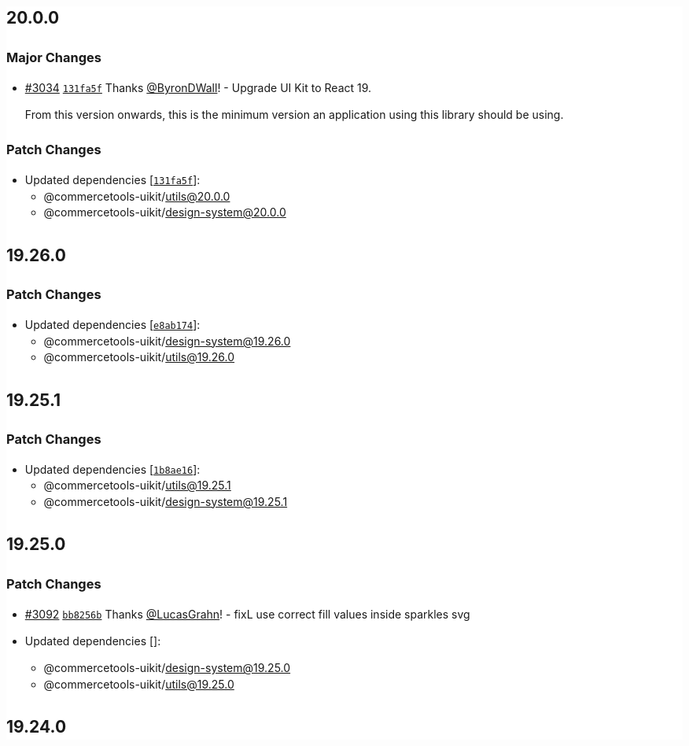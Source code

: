 ## 20.0.0

### Major Changes

- [#3034](https://github.com/commercetools/ui-kit/pull/3034) [`131fa5f`](https://github.com/commercetools/ui-kit/commit/131fa5fee2792bc817fcf043b6e5c3f5ff4f1221) Thanks [@ByronDWall](https://github.com/ByronDWall)! - Upgrade UI Kit to React 19.

  From this version onwards, this is the minimum version an application using this library should be using.

### Patch Changes

- Updated dependencies [[`131fa5f`](https://github.com/commercetools/ui-kit/commit/131fa5fee2792bc817fcf043b6e5c3f5ff4f1221)]:
  - @commercetools-uikit/utils@20.0.0
  - @commercetools-uikit/design-system@20.0.0

## 19.26.0

### Patch Changes

- Updated dependencies [[`e8ab174`](https://github.com/commercetools/ui-kit/commit/e8ab174902d4df4e5cc52453444cabd2a2e923d1)]:
  - @commercetools-uikit/design-system@19.26.0
  - @commercetools-uikit/utils@19.26.0

## 19.25.1

### Patch Changes

- Updated dependencies [[`1b8ae16`](https://github.com/commercetools/ui-kit/commit/1b8ae1616089f44b50b55fe9def3daa62bbbc65f)]:
  - @commercetools-uikit/utils@19.25.1
  - @commercetools-uikit/design-system@19.25.1

## 19.25.0

### Patch Changes

- [#3092](https://github.com/commercetools/ui-kit/pull/3092) [`bb8256b`](https://github.com/commercetools/ui-kit/commit/bb8256b4284f9efc0898908d0bc5ae782ee06035) Thanks [@LucasGrahn](https://github.com/LucasGrahn)! - fixL use correct fill values inside sparkles svg

- Updated dependencies []:
  - @commercetools-uikit/design-system@19.25.0
  - @commercetools-uikit/utils@19.25.0

## 19.24.0
